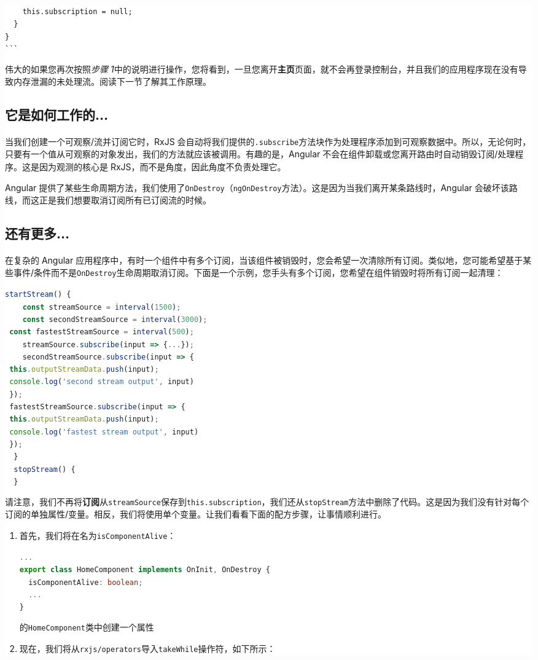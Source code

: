         this.subscription = null;
      }
    }
    ```

伟大的如果您再次按照*步骤 1*中的说明进行操作，您将看到，一旦您离开**主页**页面，就不会再登录控制台，并且我们的应用程序现在没有导致内存泄漏的未处理流。阅读下一节了解其工作原理。

## 它是如何工作的…

当我们创建一个可观察/流并订阅它时，RxJS 会自动将我们提供的`.subscribe`方法块作为处理程序添加到可观察数据中。所以，无论何时，只要有一个值从可观察的对象发出，我们的方法就应该被调用。有趣的是，Angular 不会在组件卸载或您离开路由时自动销毁订阅/处理程序。这是因为观测的核心是 RxJS，而不是角度，因此角度不负责处理它。

Angular 提供了某些生命周期方法，我们使用了`OnDestroy`（`ngOnDestroy`方法）。这是因为当我们离开某条路线时，Angular 会破坏该路线，而这正是我们想要取消订阅所有已订阅流的时候。

## 还有更多…

在复杂的 Angular 应用程序中，有时一个组件中有多个订阅，当该组件被销毁时，您会希望一次清除所有订阅。类似地，您可能希望基于某些事件/条件而不是`OnDestroy`生命周期取消订阅。下面是一个示例，您手头有多个订阅，您希望在组件销毁时将所有订阅一起清理：

```ts
startStream() {
    const streamSource = interval(1500);
    const secondStreamSource = interval(3000);
 const fastestStreamSource = interval(500);
    streamSource.subscribe(input => {...});
    secondStreamSource.subscribe(input => {
 this.outputStreamData.push(input);
 console.log('second stream output', input)
 });
 fastestStreamSource.subscribe(input => {
 this.outputStreamData.push(input);
 console.log('fastest stream output', input)
 });
  }
  stopStream() {
  }
```

请注意，我们不再将**订阅**从`streamSource`保存到`this.subscription`，我们还从`stopStream`方法中删除了代码。这是因为我们没有针对每个订阅的单独属性/变量。相反，我们将使用单个变量。让我们看看下面的配方步骤，让事情顺利进行。

1.  首先，我们将在名为`isComponentAlive`：

    ```ts
    ...
    export class HomeComponent implements OnInit, OnDestroy {
      isComponentAlive: boolean;
      ...
    }
    ```

    的`HomeComponent`类中创建一个属性
2.  现在，我们将从`rxjs/operators`导入`takeWhile`操作符，如下所示：
